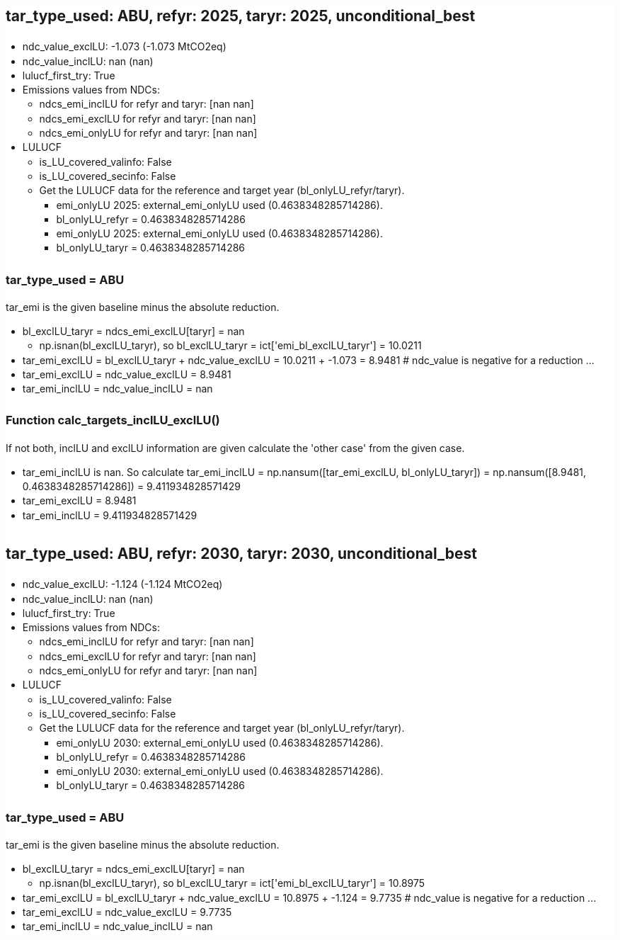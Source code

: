 

## tar_type_used: ABU, refyr: 2025, taryr: 2025, unconditional_best
- ndc_value_exclLU: -1.073 (-1.073 MtCO2eq)
- ndc_value_inclLU: nan (nan)
- lulucf_first_try: True
- Emissions values from NDCs:
  - ndcs_emi_inclLU for refyr and taryr: [nan nan]
  - ndcs_emi_exclLU for refyr and taryr: [nan nan]
  - ndcs_emi_onlyLU for refyr and taryr: [nan nan]
- LULUCF
  - is_LU_covered_valinfo: False
  - is_LU_covered_secinfo: False
  - Get the LULUCF data for the reference and target year (bl_onlyLU_refyr/taryr).
    - emi_onlyLU 2025: external_emi_onlyLU used (0.4638348285714286).
    - bl_onlyLU_refyr = 0.4638348285714286
    - emi_onlyLU 2025: external_emi_onlyLU used (0.4638348285714286).
    - bl_onlyLU_taryr = 0.4638348285714286
### tar_type_used = ABU
tar_emi is the given baseline minus the absolute reduction.
- bl_exclLU_taryr = ndcs_emi_exclLU[taryr] = nan
  - np.isnan(bl_exclLU_taryr), so bl_exclLU_taryr = ict['emi_bl_exclLU_taryr'] = 10.0211
- tar_emi_exclLU = bl_exclLU_taryr + ndc_value_exclLU = 10.0211 + -1.073 = 8.9481 # ndc_value is negative for a reduction ...
- tar_emi_exclLU = ndc_value_exclLU = 8.9481
- tar_emi_inclLU = ndc_value_inclLU = nan
### Function calc_targets_inclLU_exclLU()
If not both, inclLU and exclLU information are given calculate the 'other case' from the given case.
- tar_emi_inclLU is nan. So calculate tar_emi_inclLU = np.nansum([tar_emi_exclLU, bl_onlyLU_taryr]) = np.nansum([8.9481, 0.4638348285714286]) = 9.411934828571429
- tar_emi_exclLU = 8.9481
- tar_emi_inclLU = 9.411934828571429

## tar_type_used: ABU, refyr: 2030, taryr: 2030, unconditional_best
- ndc_value_exclLU: -1.124 (-1.124 MtCO2eq)
- ndc_value_inclLU: nan (nan)
- lulucf_first_try: True
- Emissions values from NDCs:
  - ndcs_emi_inclLU for refyr and taryr: [nan nan]
  - ndcs_emi_exclLU for refyr and taryr: [nan nan]
  - ndcs_emi_onlyLU for refyr and taryr: [nan nan]
- LULUCF
  - is_LU_covered_valinfo: False
  - is_LU_covered_secinfo: False
  - Get the LULUCF data for the reference and target year (bl_onlyLU_refyr/taryr).
    - emi_onlyLU 2030: external_emi_onlyLU used (0.4638348285714286).
    - bl_onlyLU_refyr = 0.4638348285714286
    - emi_onlyLU 2030: external_emi_onlyLU used (0.4638348285714286).
    - bl_onlyLU_taryr = 0.4638348285714286
### tar_type_used = ABU
tar_emi is the given baseline minus the absolute reduction.
- bl_exclLU_taryr = ndcs_emi_exclLU[taryr] = nan
  - np.isnan(bl_exclLU_taryr), so bl_exclLU_taryr = ict['emi_bl_exclLU_taryr'] = 10.8975
- tar_emi_exclLU = bl_exclLU_taryr + ndc_value_exclLU = 10.8975 + -1.124 = 9.7735 # ndc_value is negative for a reduction ...
- tar_emi_exclLU = ndc_value_exclLU = 9.7735
- tar_emi_inclLU = ndc_value_inclLU = nan